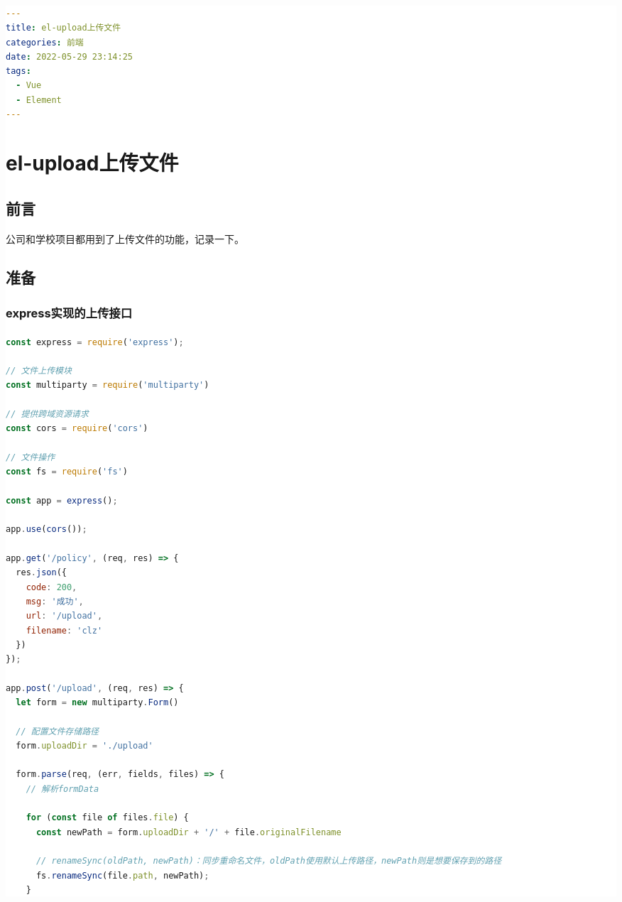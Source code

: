 ```yaml
---
title: el-upload上传文件
categories: 前端
date: 2022-05-29 23:14:25
tags:
  - Vue
  - Element
---
```


# el-upload上传文件

## 前言

公司和学校项目都用到了上传文件的功能，记录一下。

## 准备

### express实现的上传接口

```js
const express = require('express');

// 文件上传模块
const multiparty = require('multiparty')

// 提供跨域资源请求
const cors = require('cors')

// 文件操作
const fs = require('fs')

const app = express();

app.use(cors());

app.get('/policy', (req, res) => {
  res.json({
    code: 200,
    msg: '成功',
    url: '/upload',
    filename: 'clz'
  })
});

app.post('/upload', (req, res) => {
  let form = new multiparty.Form()

  // 配置文件存储路径
  form.uploadDir = './upload'

  form.parse(req, (err, fields, files) => {
    // 解析formData

    for (const file of files.file) {
      const newPath = form.uploadDir + '/' + file.originalFilename

      // renameSync(oldPath, newPath)：同步重命名文件，oldPath使用默认上传路径，newPath则是想要保存到的路径
      fs.renameSync(file.path, newPath);
    }

```